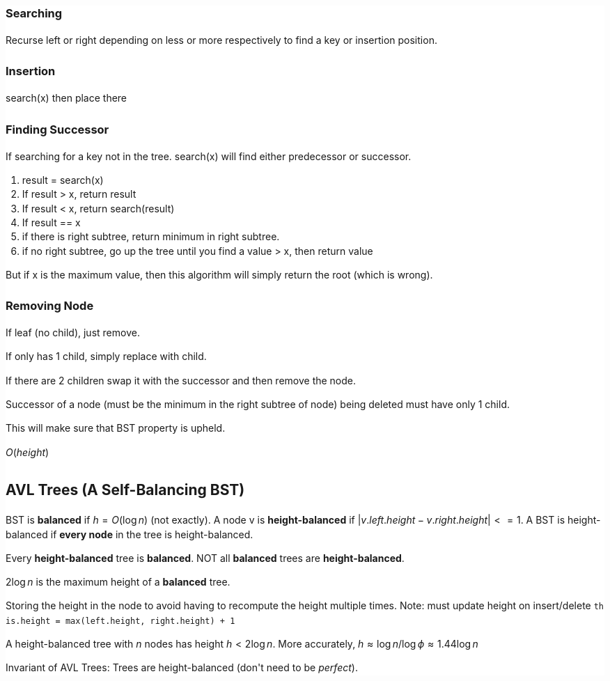 ### Searching

Recurse left or right depending on less or more respectively to find a key or insertion position.

### Insertion

search(x) then place there

### Finding Successor

If searching for a key not in the tree.
search(x) will find either predecessor or successor.

1. result = search(x)
2. If result > x, return result
3. If result < x, return search(result)
4. If result == x
5. if there is right subtree, return minimum in right subtree.
6. if no right subtree, go up the tree until you find a value > x, then return value

But if x is the maximum value, then this algorithm will simply return the root (which is wrong).

### Removing Node

If leaf (no child), just remove.

If only has 1 child, simply replace with child.

If there are 2 children swap it with the successor and then remove the node.

Successor of a node (must be the minimum in the right subtree of node) being deleted must have only 1 child.

This will make sure that BST property is upheld.

$O(height)$

## AVL Trees (A Self-Balancing BST)

BST is **balanced** if $h=O(\log n)$ (not exactly).
A node v is **height-balanced** if $|v.left.height - v.right.height |<=1$.
A BST is height-balanced if **every node** in the tree is height-balanced.

Every **height-balanced** tree is **balanced**.
NOT all **balanced** trees are **height-balanced**.

$2\log n$ is the maximum height of a **balanced** tree.

Storing the height in the node to avoid having to recompute the height multiple times.
Note: must update height on insert/delete
`this.height = max(left.height, right.height) + 1`

A height-balanced tree with _n_ nodes has height $h<2\log n$.
More accurately, $h\approx \log n/\log \phi \approx 1.44\log n$

Invariant of AVL Trees: Trees are height-balanced (don't need to be _perfect_).
